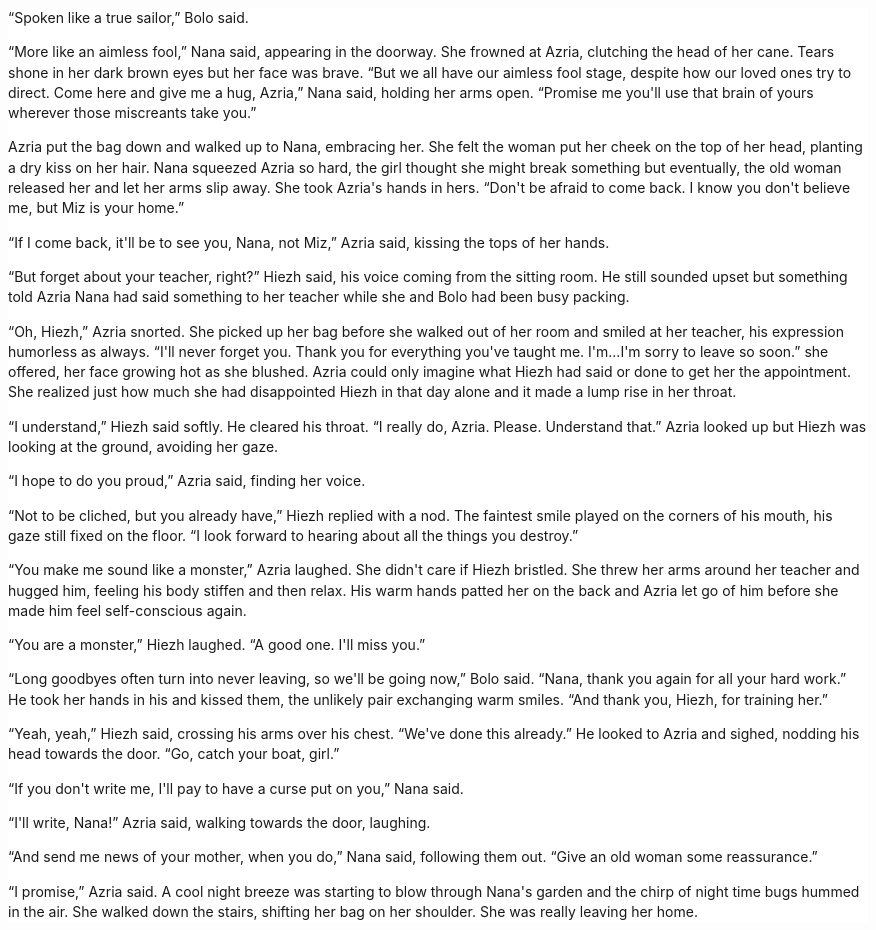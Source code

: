 “Spoken like a true sailor,” Bolo said.
 
“More like an aimless fool,” Nana said, appearing in the doorway. She frowned at Azria, clutching the head of her cane. Tears shone in her dark brown eyes but her face was brave. “But we all have our aimless fool stage, despite how our loved ones try to direct. Come here and give me a hug, Azria,” Nana said, holding her arms open. “Promise me you'll use that brain of yours wherever those miscreants take you.”
 
Azria put the bag down and walked up to Nana, embracing her. She felt the woman put her cheek on the top of her head, planting a dry kiss on her hair. Nana squeezed Azria so hard, the girl thought she might break something but eventually, the old woman released her and let her arms slip away. She took Azria's hands in hers. “Don't be afraid to come back. I know you don't believe me, but Miz is your home.”
 
“If I come back, it'll be to see you, Nana, not Miz,” Azria said, kissing the tops of her hands.
 
“But forget about your teacher, right?” Hiezh said, his voice coming from the sitting room. He still sounded upset but something told Azria Nana had said something to her teacher while she and Bolo had been busy packing.
 
“Oh, Hiezh,” Azria snorted. She picked up her bag before she walked out of her room and smiled at her teacher, his expression humorless as always. “I'll never forget you. Thank you for everything you've taught me. I'm...I'm sorry to leave so soon.” she offered, her face growing hot as she blushed. Azria could only imagine what Hiezh had said or done to get her the appointment. She realized just how much she had disappointed Hiezh in that day alone and it made a lump rise in her throat.
 
“I understand,” Hiezh said softly. He cleared his throat. “I really do, Azria. Please. Understand that.” Azria looked up but Hiezh was looking at the ground, avoiding her gaze.
 
“I hope to do you proud,” Azria said, finding her voice.
 
“Not to be cliched, but you already have,” Hiezh replied with a nod. The faintest smile played on the corners of his mouth, his gaze still fixed on the floor. “I look forward to hearing about all the things you destroy.”
 
“You make me sound like a monster,” Azria laughed. She didn't care if Hiezh bristled. She threw her arms around her teacher and hugged him, feeling his body stiffen and then relax. His warm hands patted her on the back and Azria let go of him before she made him feel self-conscious again.
 
“You are a monster,” Hiezh laughed. “A good one. I'll miss you.”
 
“Long goodbyes often turn into never leaving, so we'll be going now,” Bolo said. “Nana, thank you again for all your hard work.” He took her hands in his and kissed them, the unlikely pair exchanging warm smiles. “And thank you, Hiezh, for training her.”
 
“Yeah, yeah,” Hiezh said, crossing his arms over his chest. “We've done this already.” He looked to Azria and sighed, nodding his head towards the door. “Go, catch your boat, girl.”
 
“If you don't write me, I'll pay to have a curse put on you,” Nana said.
 
“I'll write, Nana!” Azria said, walking towards the door, laughing.
 
“And send me news of your mother, when you do,” Nana said, following them out. “Give an old woman some reassurance.”
 
“I promise,” Azria said. A cool night breeze was starting to blow through Nana's garden and the chirp of night time bugs hummed in the air. She walked down the stairs, shifting her bag on her shoulder. She was really leaving her home.
 